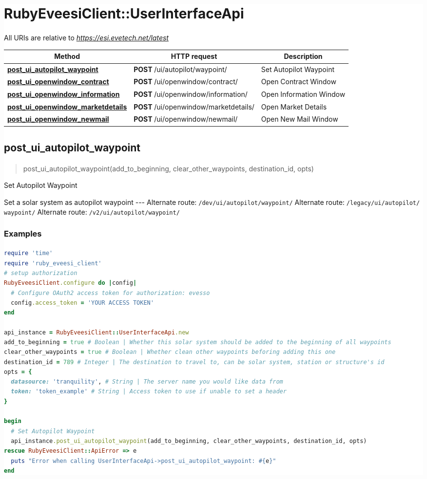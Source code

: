 # RubyEveesiClient::UserInterfaceApi

All URIs are relative to *https://esi.evetech.net/latest*

| Method | HTTP request | Description |
| ------ | ------------ | ----------- |
| [**post_ui_autopilot_waypoint**](UserInterfaceApi.md#post_ui_autopilot_waypoint) | **POST** /ui/autopilot/waypoint/ | Set Autopilot Waypoint |
| [**post_ui_openwindow_contract**](UserInterfaceApi.md#post_ui_openwindow_contract) | **POST** /ui/openwindow/contract/ | Open Contract Window |
| [**post_ui_openwindow_information**](UserInterfaceApi.md#post_ui_openwindow_information) | **POST** /ui/openwindow/information/ | Open Information Window |
| [**post_ui_openwindow_marketdetails**](UserInterfaceApi.md#post_ui_openwindow_marketdetails) | **POST** /ui/openwindow/marketdetails/ | Open Market Details |
| [**post_ui_openwindow_newmail**](UserInterfaceApi.md#post_ui_openwindow_newmail) | **POST** /ui/openwindow/newmail/ | Open New Mail Window |


## post_ui_autopilot_waypoint

> post_ui_autopilot_waypoint(add_to_beginning, clear_other_waypoints, destination_id, opts)

Set Autopilot Waypoint

Set a solar system as autopilot waypoint  --- Alternate route: `/dev/ui/autopilot/waypoint/`  Alternate route: `/legacy/ui/autopilot/waypoint/`  Alternate route: `/v2/ui/autopilot/waypoint/` 

### Examples

```ruby
require 'time'
require 'ruby_eveesi_client'
# setup authorization
RubyEveesiClient.configure do |config|
  # Configure OAuth2 access token for authorization: evesso
  config.access_token = 'YOUR ACCESS TOKEN'
end

api_instance = RubyEveesiClient::UserInterfaceApi.new
add_to_beginning = true # Boolean | Whether this solar system should be added to the beginning of all waypoints
clear_other_waypoints = true # Boolean | Whether clean other waypoints beforing adding this one
destination_id = 789 # Integer | The destination to travel to, can be solar system, station or structure's id
opts = {
  datasource: 'tranquility', # String | The server name you would like data from
  token: 'token_example' # String | Access token to use if unable to set a header
}

begin
  # Set Autopilot Waypoint
  api_instance.post_ui_autopilot_waypoint(add_to_beginning, clear_other_waypoints, destination_id, opts)
rescue RubyEveesiClient::ApiError => e
  puts "Error when calling UserInterfaceApi->post_ui_autopilot_waypoint: #{e}"
end
```
